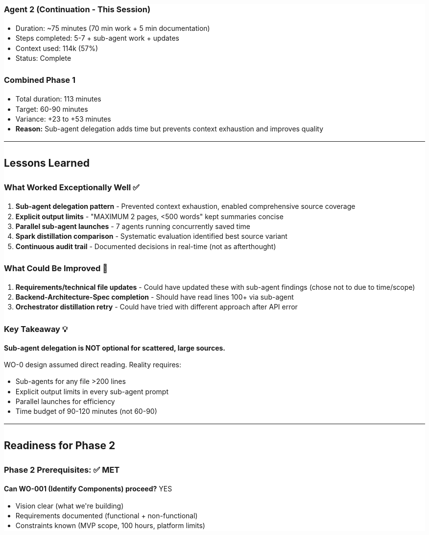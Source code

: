 ### Agent 2 (Continuation - This Session)
- Duration: ~75 minutes (70 min work + 5 min documentation)
- Steps completed: 5-7 + sub-agent work + updates
- Context used: 114k (57%)
- Status: Complete

### Combined Phase 1
- Total duration: 113 minutes
- Target: 60-90 minutes
- Variance: +23 to +53 minutes
- **Reason:** Sub-agent delegation adds time but prevents context exhaustion and improves quality

---

## Lessons Learned

### What Worked Exceptionally Well ✅
1. **Sub-agent delegation pattern** - Prevented context exhaustion, enabled comprehensive source coverage
2. **Explicit output limits** - "MAXIMUM 2 pages, <500 words" kept summaries concise
3. **Parallel sub-agent launches** - 7 agents running concurrently saved time
4. **Spark distillation comparison** - Systematic evaluation identified best source variant
5. **Continuous audit trail** - Documented decisions in real-time (not as afterthought)

### What Could Be Improved 🔄
1. **Requirements/technical file updates** - Could have updated these with sub-agent findings (chose not to due to time/scope)
2. **Backend-Architecture-Spec completion** - Should have read lines 100+ via sub-agent
3. **Orchestrator distillation retry** - Could have tried with different approach after API error

### Key Takeaway 💡
**Sub-agent delegation is NOT optional for scattered, large sources.**

WO-0 design assumed direct reading. Reality requires:

- Sub-agents for any file >200 lines
- Explicit output limits in every sub-agent prompt
- Parallel launches for efficiency
- Time budget of 90-120 minutes (not 60-90)

---

## Readiness for Phase 2

### Phase 2 Prerequisites: ✅ MET

**Can WO-001 (Identify Components) proceed?** YES

- Vision clear (what we're building)
- Requirements documented (functional + non-functional)
- Constraints known (MVP scope, 100 hours, platform limits)
